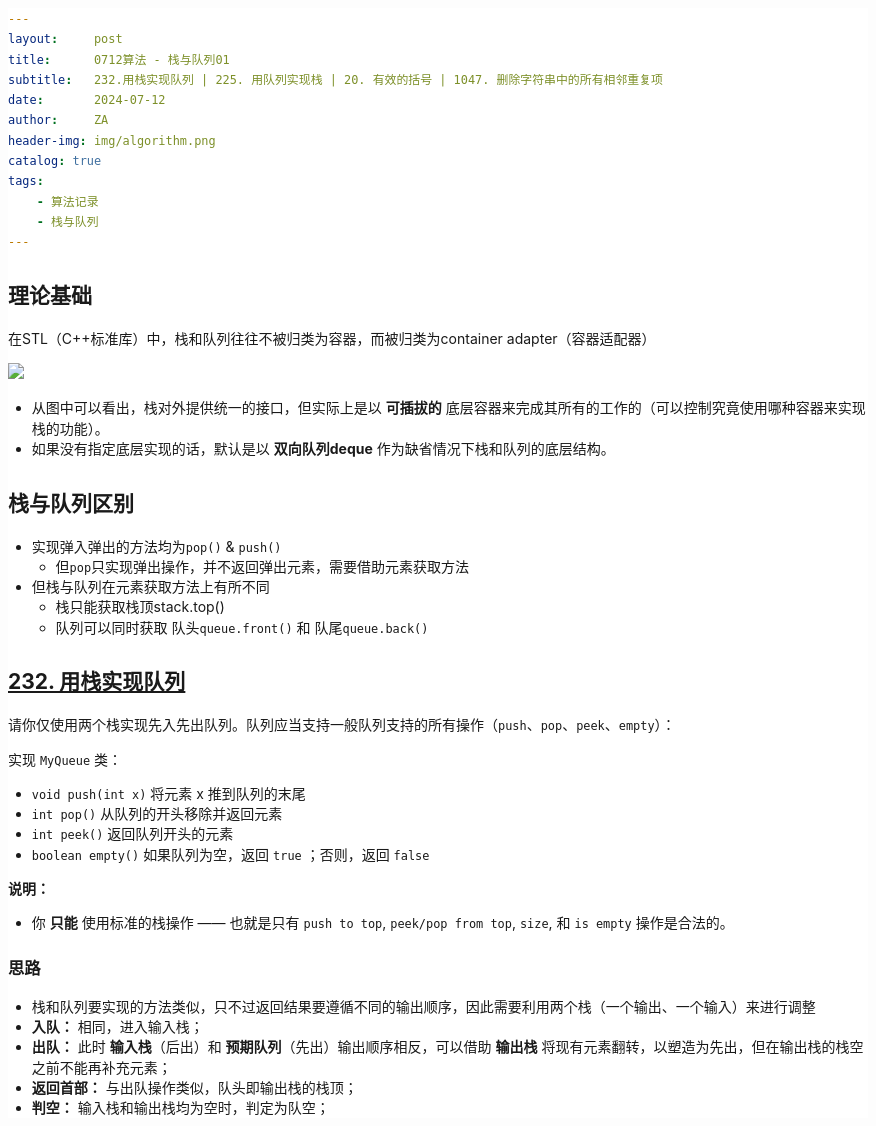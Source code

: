 ```yaml
---
layout:     post
title:      0712算法 - 栈与队列01
subtitle:   232.用栈实现队列 | 225. 用队列实现栈 | 20. 有效的括号 | 1047. 删除字符串中的所有相邻重复项
date:       2024-07-12
author:     ZA
header-img: img/algorithm.png
catalog: true
tags:
    - 算法记录
    - 栈与队列
---
```


## 理论基础

在STL（C++标准库）中，栈和队列往往不被归类为容器，而被归类为container adapter（容器适配器）

![](https://s3.bmp.ovh/imgs/2024/07/12/c9ed20c421db0058.png)

* 从图中可以看出，栈对外提供统一的接口，但实际上是以 **可插拔的** 底层容器来完成其所有的工作的（可以控制究竟使用哪种容器来实现栈的功能）。
* 如果没有指定底层实现的话，默认是以 **双向队列deque** 作为缺省情况下栈和队列的底层结构。

## 栈与队列区别

* 实现弹入弹出的方法均为`pop()` & `push()`
  * 但`pop`只实现弹出操作，并不返回弹出元素，需要借助元素获取方法
* 但栈与队列在元素获取方法上有所不同
  * 栈只能获取栈顶stack.top()
  * 队列可以同时获取 队头`queue.front()` 和 队尾`queue.back()`

## [232. 用栈实现队列](https://leetcode.cn/problems/implement-queue-using-stacks/)

请你仅使用两个栈实现先入先出队列。队列应当支持一般队列支持的所有操作（`push`、`pop`、`peek`、`empty`）：

实现 `MyQueue` 类：

* `void push(int x)` 将元素 x 推到队列的末尾
* `int pop()` 从队列的开头移除并返回元素
* `int peek()` 返回队列开头的元素
* `boolean empty()` 如果队列为空，返回 `true` ；否则，返回 `false`

**说明：**

* 你 **只能** 使用标准的栈操作 —— 也就是只有 `push to top`, `peek/pop from top`, `size`, 和 `is empty` 操作是合法的。

### 思路

- 栈和队列要实现的方法类似，只不过返回结果要遵循不同的输出顺序，因此需要利用两个栈（一个输出、一个输入）来进行调整
- **入队：** 相同，进入输入栈；
- **出队：** 此时 **输入栈**（后出）和 **预期队列**（先出）输出顺序相反，可以借助 **输出栈** 将现有元素翻转，以塑造为先出，但在输出栈的栈空之前不能再补充元素；
- **返回首部：** 与出队操作类似，队头即输出栈的栈顶；
- **判空：** 输入栈和输出栈均为空时，判定为队空；
